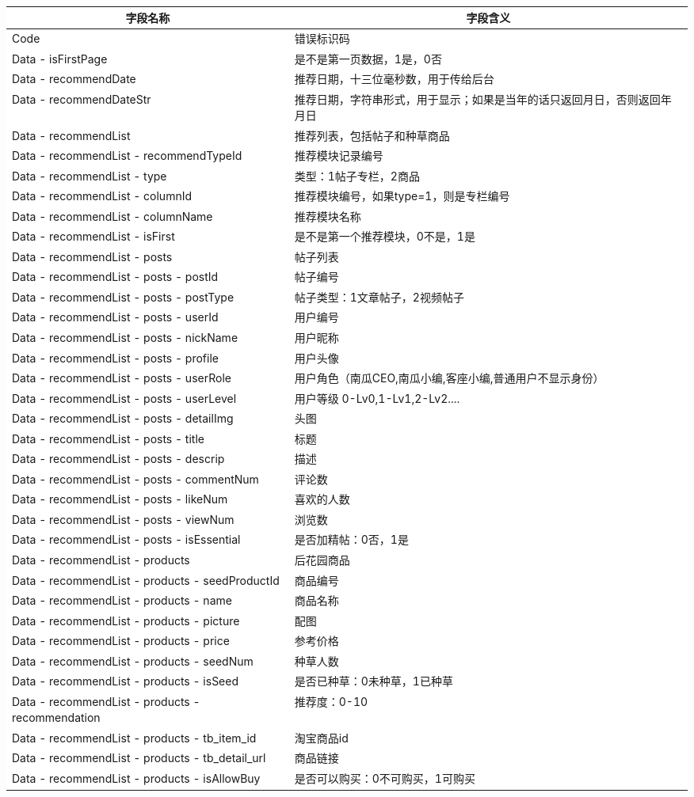|字段名称|字段含义|
|---|---|
|Code|错误标识码|
|Data - isFirstPage|是不是第一页数据，1是，0否|
|Data - recommendDate|推荐日期，十三位毫秒数，用于传给后台|
|Data - recommendDateStr|推荐日期，字符串形式，用于显示；如果是当年的话只返回月日，否则返回年月日|
|Data - recommendList|推荐列表，包括帖子和种草商品|
|Data - recommendList - recommendTypeId|推荐模块记录编号|
|Data - recommendList - type|类型：1帖子专栏，2商品|
|Data - recommendList - columnId|推荐模块编号，如果type=1，则是专栏编号|
|Data - recommendList - columnName|推荐模块名称|
|Data - recommendList - isFirst|是不是第一个推荐模块，0不是，1是|
|Data - recommendList - posts|帖子列表|
|Data - recommendList - posts - postId|帖子编号|
|Data - recommendList - posts - postType|帖子类型：1文章帖子，2视频帖子|
|Data - recommendList - posts - userId|用户编号|
|Data - recommendList - posts - nickName|用户昵称|
|Data - recommendList - posts - profile|用户头像|
|Data - recommendList - posts - userRole|用户角色（南瓜CEO,南瓜小编,客座小编,普通用户不显示身份）|
|Data - recommendList - posts - userLevel|用户等级 0-Lv0,1-Lv1,2-Lv2....|
|Data - recommendList - posts - detailImg|头图|
|Data - recommendList - posts - title|标题|
|Data - recommendList - posts - descrip|描述|
|Data - recommendList - posts - commentNum|评论数|
|Data - recommendList - posts - likeNum|喜欢的人数|
|Data - recommendList - posts - viewNum|浏览数|
|Data - recommendList - posts - isEssential|是否加精帖：0否，1是|
|Data - recommendList - products|后花园商品|
|Data - recommendList - products - seedProductId|商品编号|
|Data - recommendList - products - name|商品名称|
|Data - recommendList - products - picture|配图|
|Data - recommendList - products - price|参考价格|
|Data - recommendList - products - seedNum|种草人数|
|Data - recommendList - products - isSeed|是否已种草：0未种草，1已种草|
|Data - recommendList - products - recommendation|推荐度：0-10|
|Data - recommendList - products - tb_item_id|淘宝商品id|
|Data - recommendList - products - tb_detail_url|商品链接|
|Data - recommendList - products - isAllowBuy|是否可以购买：0不可购买，1可购买|
